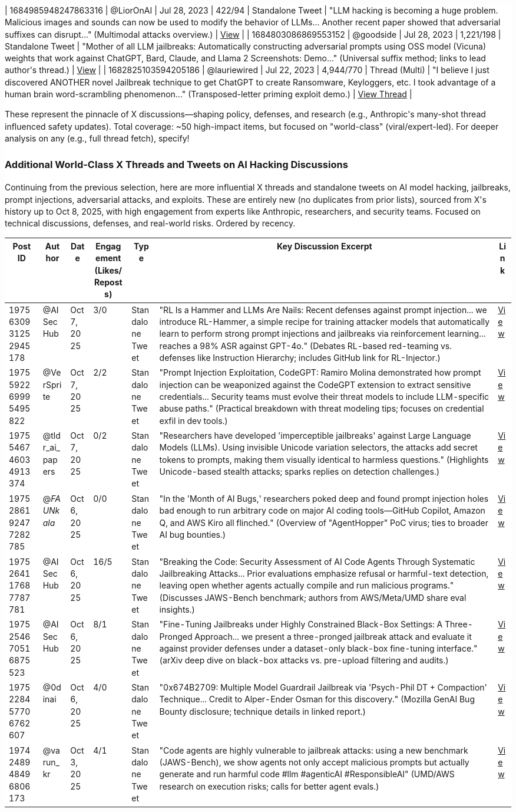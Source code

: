 | 1684985948247863316 | @LiorOnAI | Jul 28, 2023 | 422/94 | Standalone Tweet | "LLM hacking is becoming a huge problem. Malicious images and sounds can now be used to modify the behavior of LLMs... Another recent paper showed that adversarial suffixes can disrupt..." (Multimodal attacks overview.) | [View](https://x.com/LiorOnAI/status/1684985948247863316) |
| 1684803086869553152 | @goodside | Jul 28, 2023 | 1,221/198 | Standalone Tweet | "Mother of all LLM jailbreaks: Automatically constructing adversarial prompts using OSS model (Vicuna) weights that work against ChatGPT, Bard, Claude, and Llama 2 Screenshots: Demo..." (Universal suffix method; links to lead author's thread.) | [View](https://x.com/goodside/status/1684803086869553152) |
| 1682825103594205186 | @lauriewired | Jul 22, 2023 | 4,944/770 | Thread (Multi) | "I believe I just discovered ANOTHER novel Jailbreak technique to get ChatGPT to create Ransomware, Keyloggers, etc. I took advantage of a human brain word-scrambling phenomenon..." (Transposed-letter priming exploit demo.) | [View Thread](https://x.com/lauriewired/status/1682825103594205186) |

These represent the pinnacle of X discussions—shaping policy, defenses, and research (e.g., Anthropic's many-shot thread influenced safety updates). Total coverage: ~50 high-impact items, but focused on "world-class" (viral/expert-led). For deeper analysis on any (e.g., full thread fetch), specify!


### Additional World-Class X Threads and Tweets on AI Hacking Discussions

Continuing from the previous selection, here are more influential X threads and standalone tweets on AI model hacking, jailbreaks, prompt injections, adversarial attacks, and exploits. These are entirely new (no duplicates from prior lists), sourced from X's history up to Oct 8, 2025, with high engagement from experts like Anthropic, researchers, and security teams. Focused on technical discussions, defenses, and real-world risks. Ordered by recency.

| Post ID | Author | Date | Engagement (Likes/Reposts) | Type | Key Discussion Excerpt | Link |
|---------|--------|------|----------------------------|------|------------------------|------|
| 1975630931252945178 | @AISecHub | Oct 7, 2025 | 3/0 | Standalone Tweet | "RL Is a Hammer and LLMs Are Nails: Recent defenses against prompt injection... we introduce RL-Hammer, a simple recipe for training attacker models that automatically learn to perform strong prompt injections and jailbreaks via reinforcement learning... reaches a 98% ASR against GPT-4o." (Debates RL-based red-teaming vs. defenses like Instruction Hierarchy; includes GitHub link for RL-Injector.) | [View](https://x.com/AISecHub/status/1975630931252945178) |
| 1975592269995495822 | @VerSprite | Oct 7, 2025 | 2/2 | Standalone Tweet | "Prompt Injection Exploitation, CodeGPT: Ramiro Molina demonstrated how prompt injection can be weaponized against the CodeGPT extension to extract sensitive credentials... Security teams must evolve their threat models to include LLM-specific abuse paths." (Practical breakdown with threat modeling tips; focuses on credential exfil in dev tools.) | [View](https://x.com/VerSprite/status/1975592269995495822) |
| 1975546746034913374 | @tldr_ai_papers | Oct 7, 2025 | 0/2 | Standalone Tweet | "Researchers have developed 'imperceptible jailbreaks' against Large Language Models (LLMs). Using invisible Unicode variation selectors, the attacks add secret tokens to prompts, making them visually identical to harmless questions." (Highlights Unicode-based stealth attacks; sparks replies on detection challenges.) | [View](https://x.com/tldr_ai_papers/status/1975546746034913374) |
| 1975286192477282785 | @_FAUNkala_ | Oct 6, 2025 | 0/0 | Standalone Tweet | "In the 'Month of AI Bugs,' researchers poked deep and found prompt injection holes bad enough to run arbitrary code on major AI coding tools—GitHub Copilot, Amazon Q, and AWS Kiro all flinched." (Overview of "AgentHopper" PoC virus; ties to broader AI bug bounties.) | [View](https://x.com/_FAUNkala_/status/1975286192477282785) |
| 1975264117687787781 | @AISecHub | Oct 6, 2025 | 16/5 | Standalone Tweet | "Breaking the Code: Security Assessment of AI Code Agents Through Systematic Jailbreaking Attacks... Prior evaluations emphasize refusal or harmful-text detection, leaving open whether agents actually compile and run malicious programs." (Discusses JAWS-Bench benchmark; authors from AWS/Meta/UMD share eval insights.) | [View](https://x.com/AISecHub/status/1975264117687787781) |
| 1975254670516875523 | @AISecHub | Oct 6, 2025 | 8/1 | Standalone Tweet | "Fine-Tuning Jailbreaks under Highly Constrained Black-Box Settings: A Three-Pronged Approach... we present a three-pronged jailbreak attack and evaluate it against provider defenses under a dataset-only black-box fine-tuning interface." (arXiv deep dive on black-box attacks vs. pre-upload filtering and audits.) | [View](https://x.com/AISecHub/status/1975254670516875523) |
| 1975228457706762607 | @0dinai | Oct 6, 2025 | 4/0 | Standalone Tweet | "0x674B2709: Multiple Model Guardrail Jailbreak via 'Psych-Phil DT + Compaction' Technique... Credit to Alper-Ender Osman for this discovery." (Mozilla GenAI Bug Bounty disclosure; technique details in linked report.) | [View](https://x.com/0dinai/status/1975228457706762607) |
| 1974248948496806173 | @varun_kr | Oct 3, 2025 | 4/1 | Standalone Tweet | "Code agents are highly vulnerable to jailbreak attacks: using a new benchmark (JAWS-Bench), we show agents not only accept malicious prompts but actually generate and run harmful code #llm #agenticAI #ResponsibleAI" (UMD/AWS research on execution risks; calls for better agent evals.) | [View](https://x.com/varun_kr/status/1974248948496806173) |